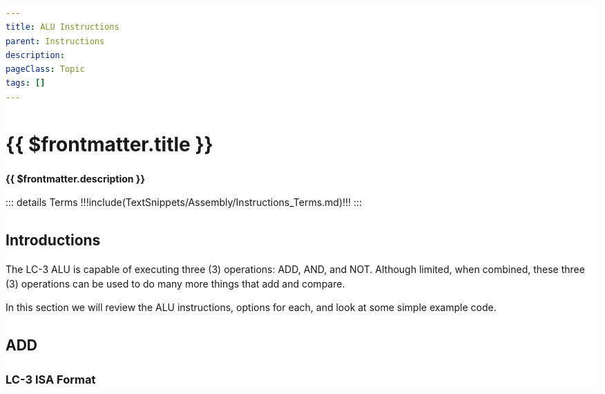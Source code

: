 ```yaml
---
title: ALU Instructions
parent: Instructions
description: 
pageClass: Topic
tags: []
---
```


# {{ $frontmatter.title }}
**{{ $frontmatter.description }}**

<KeyConcepts :ConceptArray= "[
{
  Concept:'The LC-3 ALU is a very simple unit with three (3) instructions',
  Details:'As a teaching ISA, the LC-3 has limited capabilities. Modern ALUs are capable of 50 or more instructions'
}, 
{
  Concept:'AND and ADD instruction have two (2) different modes',
  Details:'The instruction process 2 16-bit values, but can also process a 16-bit value and a hard-coded value. This second mode is convenient for simple instruction like subtracting 1 from a stored value'
}
]" />

::: details Terms
!!!include(TextSnippets/Assembly/Instructions_Terms.md)!!!
:::

## Introductions

The LC-3 ALU is capable of executing three (3) operations: ADD, AND, and NOT. Although limited, when combined, these three (3) operations can be used to do many more things that add and compare.

In this section we will review the ALU instructions, options for each, and look at some simple example code.

## ADD
### LC-3 ISA Format
<LC3Instruction opName="ADD (Immediate Mode)" :bitPattern="{OpCode:'0001', DR: '000', SR1:'000',Mode:'1',unused:'00',SR2:'000'}" :descriptions="[{OPCode:''},{DR:'Destination Register'},{SR1:'Source Register 1'}, {Mode:'1 indicates Immediate Mode'}, {unused: 'not used in Register Mode'},{SR2:'Source Register 2' }]"  :examples="['ADD R3, R1, #1 ; add values in register 1 with 1, store result in R3', 'ADD R3, R2, #-4 ; add values in register 2 with -4, store result in R3', 'ADD R3, R3, xB ; Add value in R3 to hex value B, store result in R3', 'ADD R3, R3, b0111 ; Add value in R3 to binary value 7, store result in R3']"/>

<LC3Instruction opName="ADD (Register Mode)" :bitPattern="{OpCode:'0001', DR: '000', SR1:'000',Mode:'0',IMM5:'00000'}" :descriptions="[{OPCode:''},{DR:'Destination Register'},{SR1:'Source Register 1'}, {Mode:'0 indicates Register Mode'}, {IMM5: '5-bit immediate value' }]"  :examples="['ADD R3, R1, R2 ; sum values in registers 1 and 2, store result in R3', 'ADD R3, R2, R2 ; Add R2 to itself, store result in R3', 'ADD R3, R3, R3 ; Add value in R3 to itself, store result in R3']"/>
